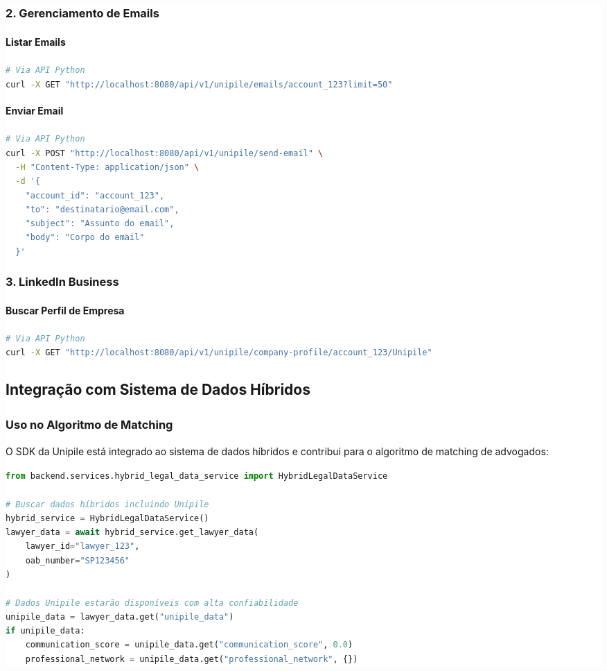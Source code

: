 ### 2. Gerenciamento de Emails

#### Listar Emails

```bash
# Via API Python
curl -X GET "http://localhost:8080/api/v1/unipile/emails/account_123?limit=50"
```

#### Enviar Email

```bash
# Via API Python
curl -X POST "http://localhost:8080/api/v1/unipile/send-email" \
  -H "Content-Type: application/json" \
  -d '{
    "account_id": "account_123",
    "to": "destinatario@email.com",
    "subject": "Assunto do email",
    "body": "Corpo do email"
  }'
```

### 3. LinkedIn Business

#### Buscar Perfil de Empresa

```bash
# Via API Python
curl -X GET "http://localhost:8080/api/v1/unipile/company-profile/account_123/Unipile"
```

## Integração com Sistema de Dados Híbridos

### Uso no Algoritmo de Matching

O SDK da Unipile está integrado ao sistema de dados híbridos e contribui para o algoritmo de matching de advogados:

```python
from backend.services.hybrid_legal_data_service import HybridLegalDataService

# Buscar dados híbridos incluindo Unipile
hybrid_service = HybridLegalDataService()
lawyer_data = await hybrid_service.get_lawyer_data(
    lawyer_id="lawyer_123",
    oab_number="SP123456"
)

# Dados Unipile estarão disponíveis com alta confiabilidade
unipile_data = lawyer_data.get("unipile_data")
if unipile_data:
    communication_score = unipile_data.get("communication_score", 0.0)
    professional_network = unipile_data.get("professional_network", {})
```
